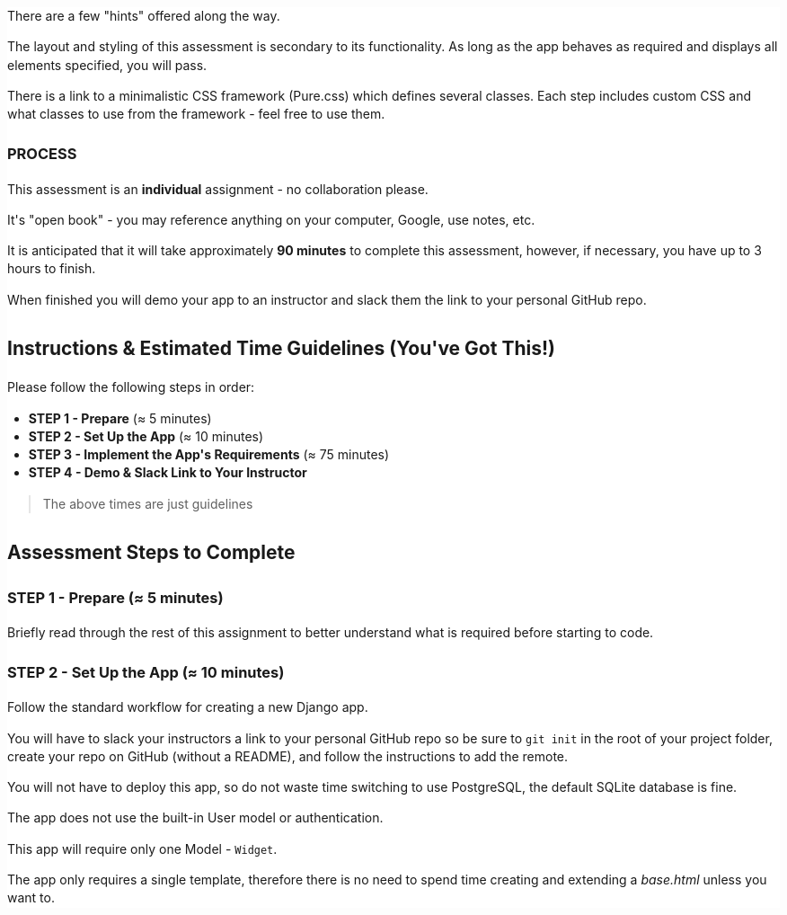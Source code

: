 There are a few "hints" offered along the way.

The layout and styling of this assessment is secondary to its functionality. As long as the app behaves as required and displays all elements specified, you will pass.

There is a link to a minimalistic CSS framework (Pure.css) which defines several classes. Each step includes custom CSS and what classes to use from the framework - feel free to use them.

### PROCESS

This assessment is an **individual** assignment - no collaboration please.

It's "open book" - you may reference anything on your computer, Google, use notes, etc. 

It is anticipated that it will take approximately **90 minutes** to complete this assessment, however, if necessary, you have up to 3 hours to finish.

When finished you will demo your app to an instructor and slack them the link to your personal GitHub repo.

## Instructions & Estimated Time Guidelines (You've Got This!)

Please follow the following steps in order:

- **STEP 1 - Prepare** (&asymp; 5 minutes)
- **STEP 2 - Set Up the App** (&asymp; 10 minutes)
- **STEP 3 - Implement the App's Requirements** (&asymp; 75 minutes)
- **STEP 4 - Demo & Slack Link to Your Instructor**

> The above times are just guidelines

## Assessment Steps to Complete

### STEP 1 - Prepare (&asymp; 5 minutes)

Briefly read through the rest of this assignment to better understand what is required before starting to code.

### STEP 2 - Set Up the App (&asymp; 10 minutes)

Follow the standard workflow for creating a new Django app.

You will have to slack your instructors a link to your personal GitHub repo so be sure to `git init` in the root of your project folder, create your repo on GitHub (without a README), and follow the instructions to add the remote.

You will not have to deploy this app, so do not waste time switching to use PostgreSQL, the default SQLite database is fine.

The app does not use the built-in User model or authentication.

This app will require only one Model - `Widget`.

The app only requires a single template, therefore there is no need to spend time creating and extending a _base.html_ unless you want to.
